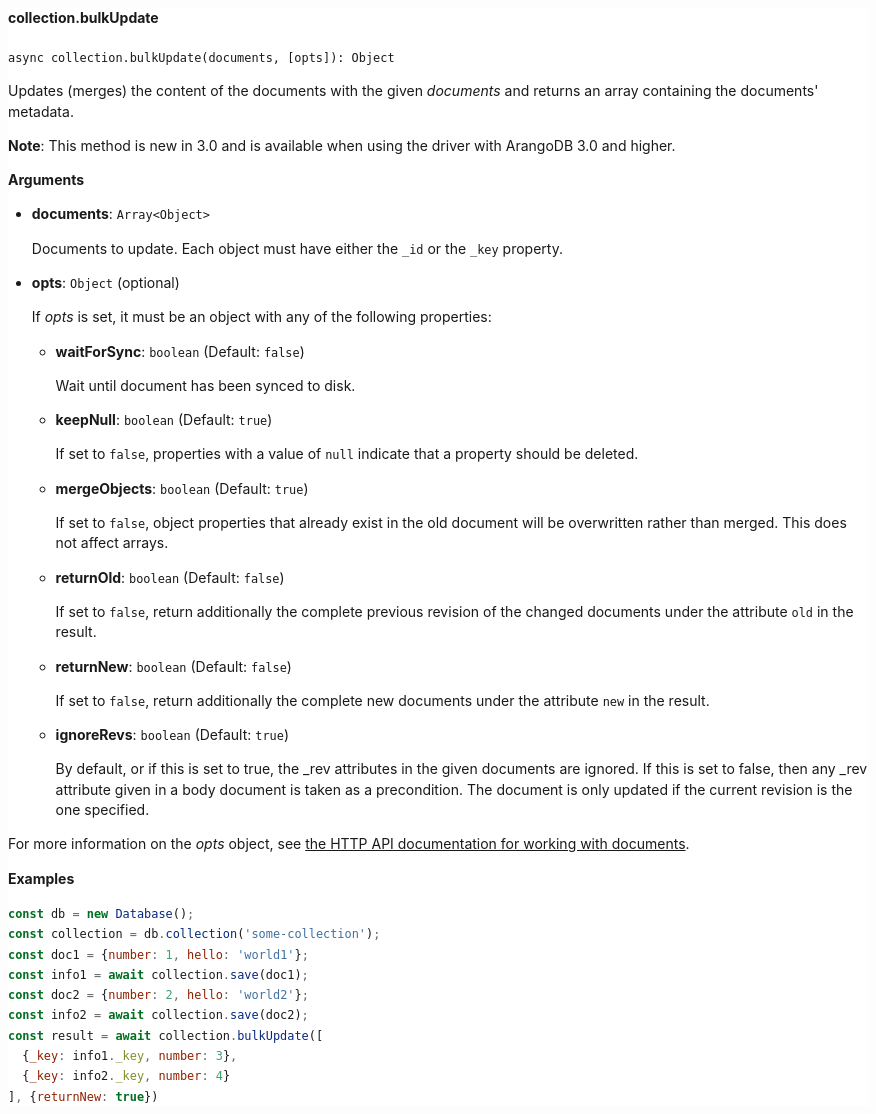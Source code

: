 #### collection.bulkUpdate

`async collection.bulkUpdate(documents, [opts]): Object`

Updates (merges) the content of the documents with the given _documents_ and
returns an array containing the documents' metadata.

**Note**: This method is new in 3.0 and is available when using the driver with
ArangoDB 3.0 and higher.

**Arguments**

* **documents**: `Array<Object>`

  Documents to update. Each object must have either the `_id` or the `_key`
  property.

* **opts**: `Object` (optional)

  If _opts_ is set, it must be an object with any of the following properties:

  * **waitForSync**: `boolean` (Default: `false`)

    Wait until document has been synced to disk.

  * **keepNull**: `boolean` (Default: `true`)

    If set to `false`, properties with a value of `null` indicate that a
    property should be deleted.

  * **mergeObjects**: `boolean` (Default: `true`)

    If set to `false`, object properties that already exist in the old document
    will be overwritten rather than merged. This does not affect arrays.

  * **returnOld**: `boolean` (Default: `false`)

    If set to `false`, return additionally the complete previous revision of the
    changed documents under the attribute `old` in the result.

  * **returnNew**: `boolean` (Default: `false`)

    If set to `false`, return additionally the complete new documents under the
    attribute `new` in the result.

  * **ignoreRevs**: `boolean` (Default: `true`)

    By default, or if this is set to true, the _rev attributes in the given
    documents are ignored. If this is set to false, then any _rev attribute
    given in a body document is taken as a precondition. The document is only
    updated if the current revision is the one specified.

For more information on the _opts_ object, see
[the HTTP API documentation for working with documents](https://docs.arangodb.com/latest/HTTP/Document/WorkingWithDocuments.html).

**Examples**

```js
const db = new Database();
const collection = db.collection('some-collection');
const doc1 = {number: 1, hello: 'world1'};
const info1 = await collection.save(doc1);
const doc2 = {number: 2, hello: 'world2'};
const info2 = await collection.save(doc2);
const result = await collection.bulkUpdate([
  {_key: info1._key, number: 3},
  {_key: info2._key, number: 4}
], {returnNew: true})
```
